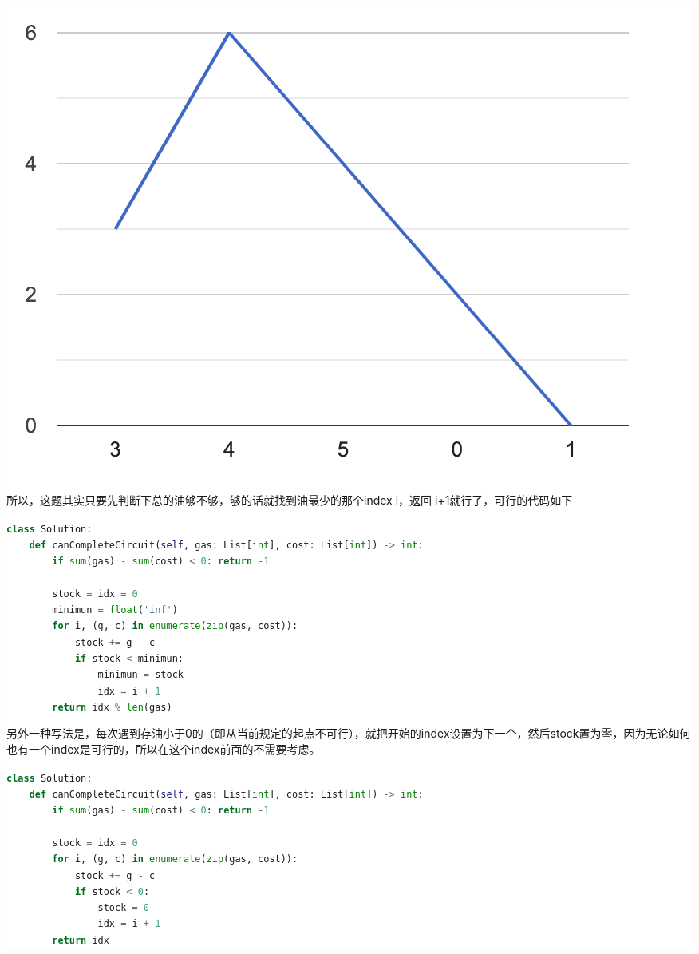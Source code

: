 ![20200621175530790](/img/post_img/20200621175530790.png)

所以，这题其实只要先判断下总的油够不够，够的话就找到油最少的那个index i，返回 i+1就行了，可行的代码如下

```python
class Solution:
    def canCompleteCircuit(self, gas: List[int], cost: List[int]) -> int:
        if sum(gas) - sum(cost) < 0: return -1

        stock = idx = 0
        minimun = float('inf')
        for i, (g, c) in enumerate(zip(gas, cost)):
            stock += g - c
            if stock < minimun:
                minimun = stock
                idx = i + 1
        return idx % len(gas)
```

另外一种写法是，每次遇到存油小于0的（即从当前规定的起点不可行），就把开始的index设置为下一个，然后stock置为零，因为无论如何也有一个index是可行的，所以在这个index前面的不需要考虑。

```python
class Solution:
    def canCompleteCircuit(self, gas: List[int], cost: List[int]) -> int:
        if sum(gas) - sum(cost) < 0: return -1

        stock = idx = 0
        for i, (g, c) in enumerate(zip(gas, cost)):
            stock += g - c
            if stock < 0:
                stock = 0
                idx = i + 1
        return idx
```
